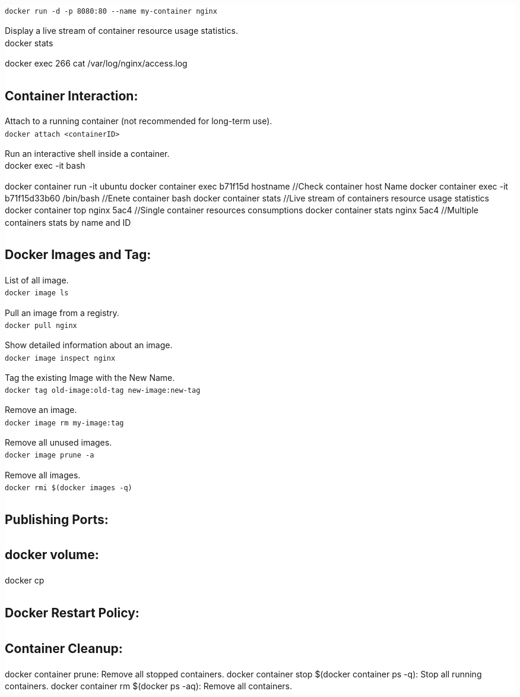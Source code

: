 ```docker run -d -p 8080:80 --name my-container nginx```

Display a live stream of container resource usage statistics.\
docker stats <containerID>

docker exec 266 cat /var/log/nginx/access.log

## Container Interaction:
Attach to a running container (not recommended for long-term use).\
`docker attach <containerID>`

Run an interactive shell inside a container.\
docker exec -it <containerID> bash


docker container run -it ubuntu
docker container exec b71f15d hostname	//Check container host Name
docker container exec -it b71f15d33b60 /bin/bash	//Enete container bash
docker container stats	//Live stream of containers resource usage statistics
docker container top nginx 5ac4	//Single container resources consumptions
docker container stats nginx 5ac4	//Multiple containers stats by name and ID

## Docker Images and Tag:
List of all image.\
`docker image ls`

Pull an image from a registry.\
`docker pull nginx`

Show detailed information about an image.\
`docker image inspect nginx`

Tag the existing Image with the New Name.\
`docker tag old-image:old-tag new-image:new-tag`

Remove an image.\
`docker image rm my-image:tag`

Remove all unused images.\
`docker image prune -a`

Remove all images.\
`docker rmi $(docker images -q)`


## Publishing Ports:


## docker volume:
docker cp



## Docker Restart Policy:



## Container Cleanup:
docker container prune: Remove all stopped containers.
docker container stop $(docker container ps -q): Stop all running containers.
docker container rm $(docker ps -aq): Remove all containers.



```